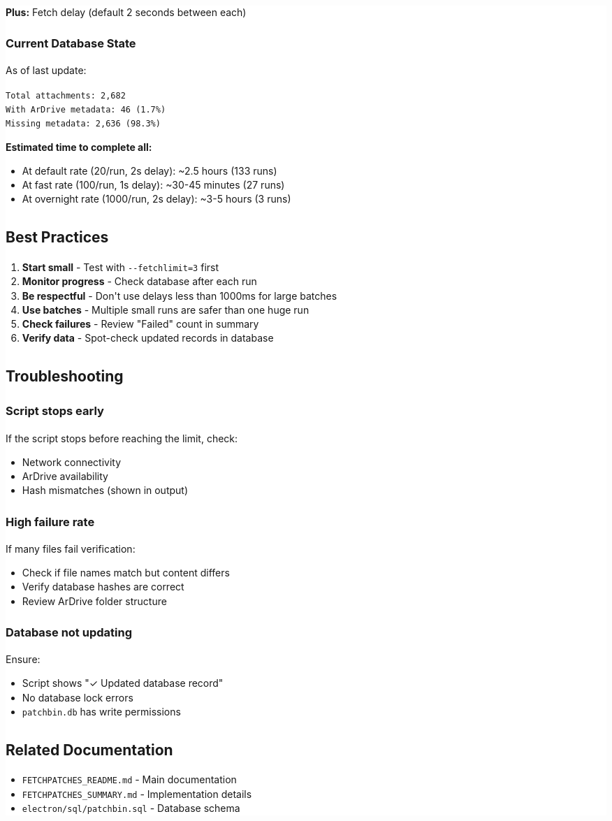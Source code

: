 **Plus:** Fetch delay (default 2 seconds between each)

### Current Database State

As of last update:
```
Total attachments: 2,682
With ArDrive metadata: 46 (1.7%)
Missing metadata: 2,636 (98.3%)
```

**Estimated time to complete all:**
- At default rate (20/run, 2s delay): ~2.5 hours (133 runs)
- At fast rate (100/run, 1s delay): ~30-45 minutes (27 runs)
- At overnight rate (1000/run, 2s delay): ~3-5 hours (3 runs)

## Best Practices

1. **Start small** - Test with `--fetchlimit=3` first
2. **Monitor progress** - Check database after each run
3. **Be respectful** - Don't use delays less than 1000ms for large batches
4. **Use batches** - Multiple small runs are safer than one huge run
5. **Check failures** - Review "Failed" count in summary
6. **Verify data** - Spot-check updated records in database

## Troubleshooting

### Script stops early

If the script stops before reaching the limit, check:
- Network connectivity
- ArDrive availability
- Hash mismatches (shown in output)

### High failure rate

If many files fail verification:
- Check if file names match but content differs
- Verify database hashes are correct
- Review ArDrive folder structure

### Database not updating

Ensure:
- Script shows "✓ Updated database record"
- No database lock errors
- `patchbin.db` has write permissions

## Related Documentation

- `FETCHPATCHES_README.md` - Main documentation
- `FETCHPATCHES_SUMMARY.md` - Implementation details
- `electron/sql/patchbin.sql` - Database schema

